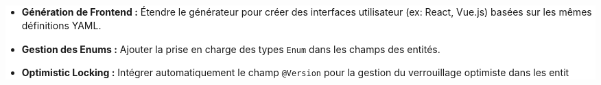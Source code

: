 * **Génération de Frontend :** Étendre le générateur pour créer des interfaces utilisateur (ex: React, Vue.js) basées sur les mêmes définitions YAML.

* **Gestion des Enums :** Ajouter la prise en charge des types `Enum` dans les champs des entités.

* **Optimistic Locking :** Intégrer automatiquement le champ `@Version` pour la gestion du verrouillage optimiste dans les entit
